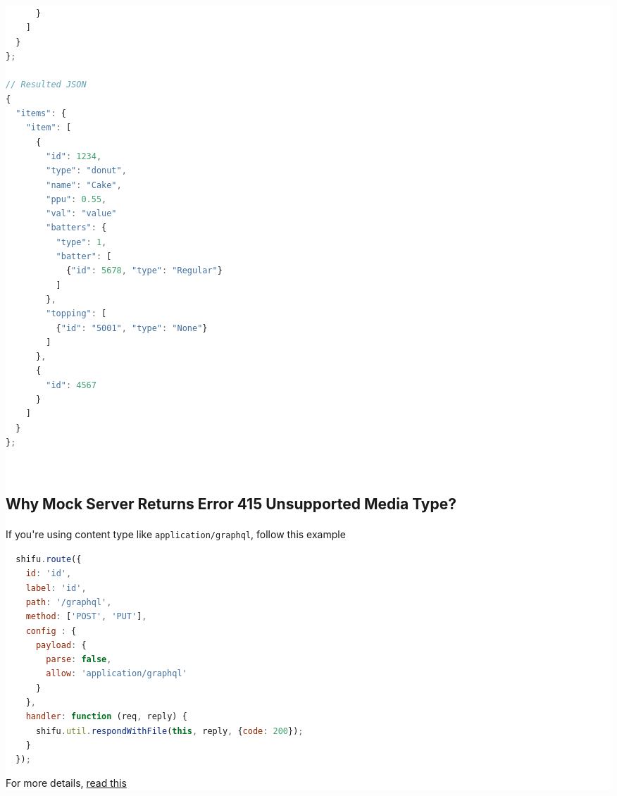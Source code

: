 ```javascript
      }
    ]
  }
};

// Resulted JSON
{
  "items": {
    "item": [
      {
        "id": 1234,
        "type": "donut",
        "name": "Cake",
        "ppu": 0.55,
        "val": "value"
        "batters": {
          "type": 1,
          "batter": [
            {"id": 5678, "type": "Regular"}
          ]
        },
        "topping": [
          {"id": "5001", "type": "None"}
        ]
      },
      {
        "id": 4567
      }
    ]
  }
};
```

<br>

## Why Mock Server Returns Error 415 Unsupported Media Type?
If you're using content type like `application/graphql`, follow this example

```javascript
  shifu.route({
    id: 'id',
    label: 'id',
    path: '/graphql',
    method: ['POST', 'PUT'],
    config : {
      payload: {
        parse: false,
        allow: 'application/graphql'
      }
    },
    handler: function (req, reply) {
      shifu.util.respondWithFile(this, reply, {code: 200});
    }
  });
```  
For more details, [read this](https://stackoverflow.com/questions/34640307/support-additional-mime-types-in-hapi)


[without_parallel_sessions]: ../../images/shifu_without_parallel_sessions.png?raw=true "Shifu Without Parallel Sessions"
[with_parallel_sessions]: ../../images/shifu_with_parallel_sessions.png?raw=true "Shifu With Parallel Sessions"